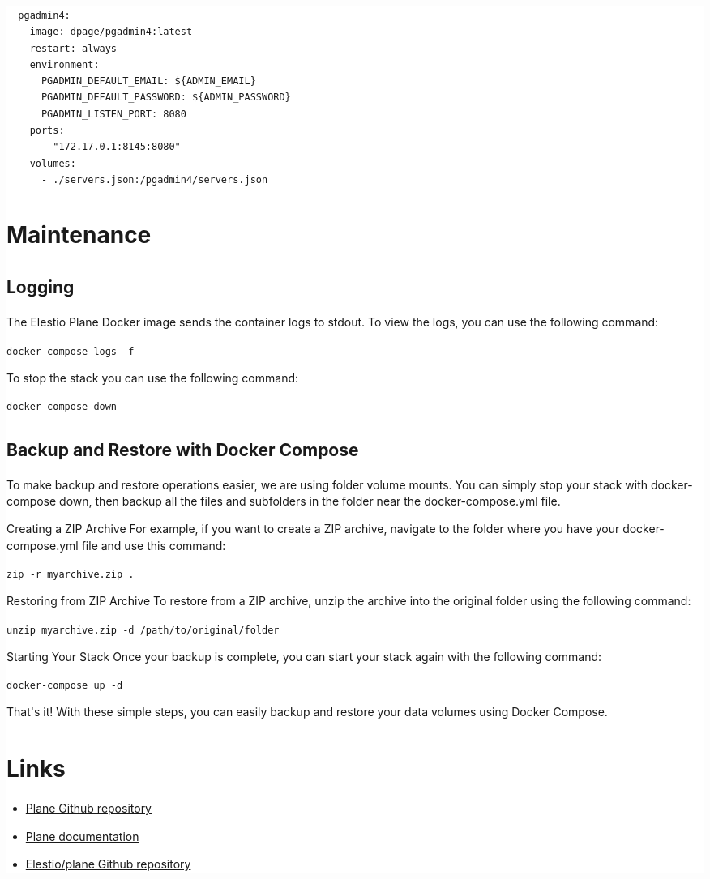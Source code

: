       pgadmin4:
        image: dpage/pgadmin4:latest
        restart: always
        environment:
          PGADMIN_DEFAULT_EMAIL: ${ADMIN_EMAIL}
          PGADMIN_DEFAULT_PASSWORD: ${ADMIN_PASSWORD}
          PGADMIN_LISTEN_PORT: 8080
        ports:
          - "172.17.0.1:8145:8080"
        volumes:
          - ./servers.json:/pgadmin4/servers.json


# Maintenance

## Logging

The Elestio Plane Docker image sends the container logs to stdout. To view the logs, you can use the following command:

    docker-compose logs -f

To stop the stack you can use the following command:

    docker-compose down

## Backup and Restore with Docker Compose

To make backup and restore operations easier, we are using folder volume mounts. You can simply stop your stack with docker-compose down, then backup all the files and subfolders in the folder near the docker-compose.yml file.

Creating a ZIP Archive
For example, if you want to create a ZIP archive, navigate to the folder where you have your docker-compose.yml file and use this command:

    zip -r myarchive.zip .

Restoring from ZIP Archive
To restore from a ZIP archive, unzip the archive into the original folder using the following command:

    unzip myarchive.zip -d /path/to/original/folder

Starting Your Stack
Once your backup is complete, you can start your stack again with the following command:

    docker-compose up -d

That's it! With these simple steps, you can easily backup and restore your data volumes using Docker Compose.

# Links

- <a target="_blank" href="https://github.com/makeplane/plane">Plane Github repository</a>

- <a target="_blank" href="https://docs.plane.so/">Plane documentation</a>

- <a target="_blank" href="https://github.com/elestio-examples/plane">Elestio/plane Github repository</a>
